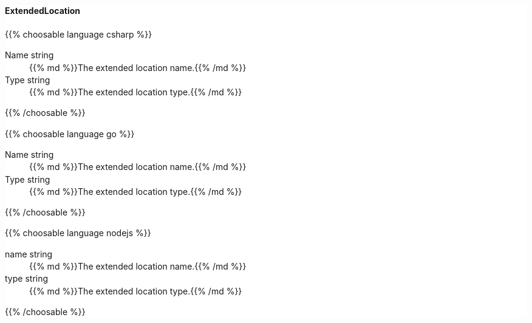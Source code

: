 <h4 id="extendedlocation">Extended<wbr>Location</h4>

{{% choosable language csharp %}}
<dl class="resources-properties"><dt class="property-optional"
            title="Optional">
        <span id="name_csharp">
<a href="#name_csharp" style="color: inherit; text-decoration: inherit;">Name</a>
</span>
        <span class="property-indicator"></span>
        <span class="property-type">string</span>
    </dt>
    <dd>{{% md %}}The extended location name.{{% /md %}}</dd><dt class="property-optional"
            title="Optional">
        <span id="type_csharp">
<a href="#type_csharp" style="color: inherit; text-decoration: inherit;">Type</a>
</span>
        <span class="property-indicator"></span>
        <span class="property-type">string</span>
    </dt>
    <dd>{{% md %}}The extended location type.{{% /md %}}</dd></dl>
{{% /choosable %}}

{{% choosable language go %}}
<dl class="resources-properties"><dt class="property-optional"
            title="Optional">
        <span id="name_go">
<a href="#name_go" style="color: inherit; text-decoration: inherit;">Name</a>
</span>
        <span class="property-indicator"></span>
        <span class="property-type">string</span>
    </dt>
    <dd>{{% md %}}The extended location name.{{% /md %}}</dd><dt class="property-optional"
            title="Optional">
        <span id="type_go">
<a href="#type_go" style="color: inherit; text-decoration: inherit;">Type</a>
</span>
        <span class="property-indicator"></span>
        <span class="property-type">string</span>
    </dt>
    <dd>{{% md %}}The extended location type.{{% /md %}}</dd></dl>
{{% /choosable %}}

{{% choosable language nodejs %}}
<dl class="resources-properties"><dt class="property-optional"
            title="Optional">
        <span id="name_nodejs">
<a href="#name_nodejs" style="color: inherit; text-decoration: inherit;">name</a>
</span>
        <span class="property-indicator"></span>
        <span class="property-type">string</span>
    </dt>
    <dd>{{% md %}}The extended location name.{{% /md %}}</dd><dt class="property-optional"
            title="Optional">
        <span id="type_nodejs">
<a href="#type_nodejs" style="color: inherit; text-decoration: inherit;">type</a>
</span>
        <span class="property-indicator"></span>
        <span class="property-type">string</span>
    </dt>
    <dd>{{% md %}}The extended location type.{{% /md %}}</dd></dl>
{{% /choosable %}}
